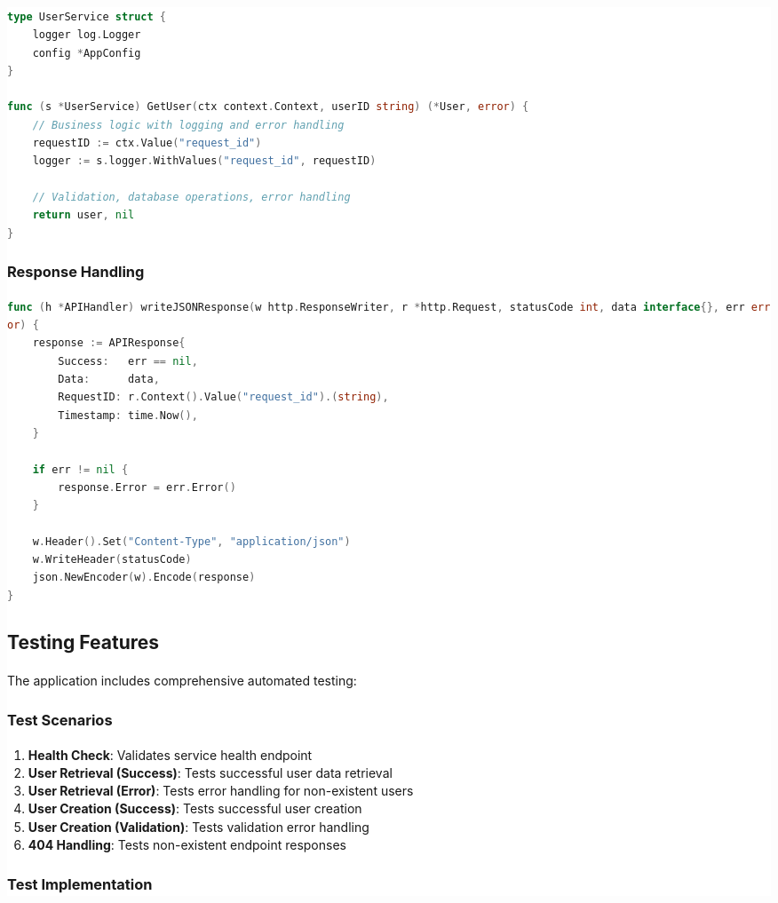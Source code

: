 ```go
type UserService struct {
    logger log.Logger
    config *AppConfig
}

func (s *UserService) GetUser(ctx context.Context, userID string) (*User, error) {
    // Business logic with logging and error handling
    requestID := ctx.Value("request_id")
    logger := s.logger.WithValues("request_id", requestID)
    
    // Validation, database operations, error handling
    return user, nil
}
```

### Response Handling

```go
func (h *APIHandler) writeJSONResponse(w http.ResponseWriter, r *http.Request, statusCode int, data interface{}, err error) {
    response := APIResponse{
        Success:   err == nil,
        Data:      data,
        RequestID: r.Context().Value("request_id").(string),
        Timestamp: time.Now(),
    }
    
    if err != nil {
        response.Error = err.Error()
    }
    
    w.Header().Set("Content-Type", "application/json")
    w.WriteHeader(statusCode)
    json.NewEncoder(w).Encode(response)
}
```

## Testing Features

The application includes comprehensive automated testing:

### Test Scenarios

1. **Health Check**: Validates service health endpoint
2. **User Retrieval (Success)**: Tests successful user data retrieval
3. **User Retrieval (Error)**: Tests error handling for non-existent users
4. **User Creation (Success)**: Tests successful user creation
5. **User Creation (Validation)**: Tests validation error handling
6. **404 Handling**: Tests non-existent endpoint responses

### Test Implementation
